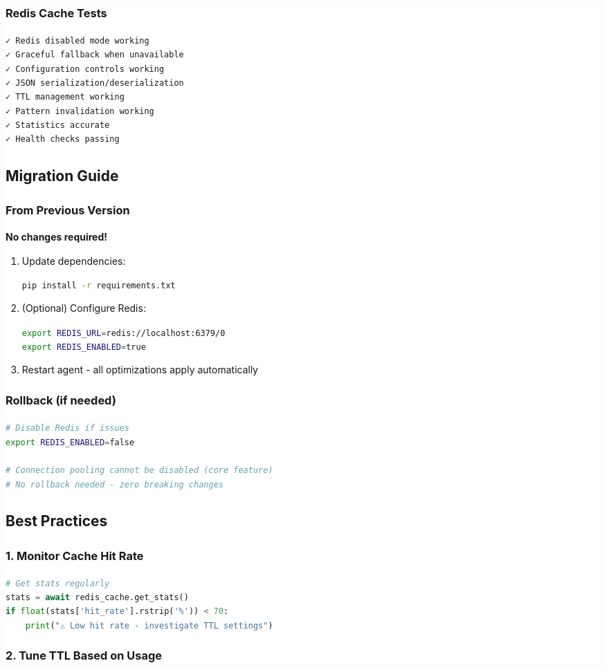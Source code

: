 ### Redis Cache Tests

```
✓ Redis disabled mode working
✓ Graceful fallback when unavailable
✓ Configuration controls working
✓ JSON serialization/deserialization
✓ TTL management working
✓ Pattern invalidation working
✓ Statistics accurate
✓ Health checks passing
```

## Migration Guide

### From Previous Version

**No changes required!**

1. Update dependencies:
   ```bash
   pip install -r requirements.txt
   ```

2. (Optional) Configure Redis:
   ```bash
   export REDIS_URL=redis://localhost:6379/0
   export REDIS_ENABLED=true
   ```

3. Restart agent - all optimizations apply automatically

### Rollback (if needed)

```bash
# Disable Redis if issues
export REDIS_ENABLED=false

# Connection pooling cannot be disabled (core feature)
# No rollback needed - zero breaking changes
```

## Best Practices

### 1. Monitor Cache Hit Rate

```python
# Get stats regularly
stats = await redis_cache.get_stats()
if float(stats['hit_rate'].rstrip('%')) < 70:
    print("⚠ Low hit rate - investigate TTL settings")
```

### 2. Tune TTL Based on Usage
